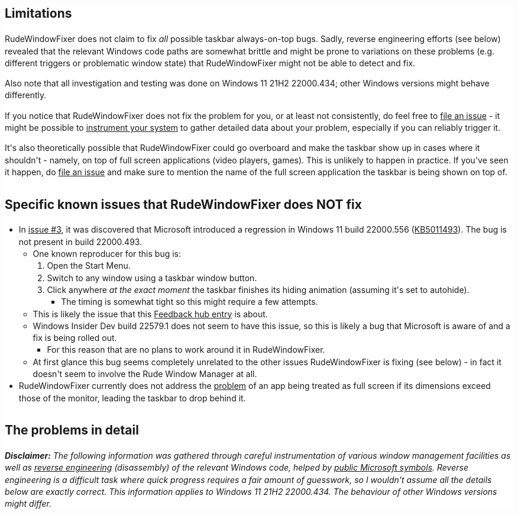 ## Limitations

RudeWindowFixer does not claim to fix *all* possible taskbar always-on-top bugs.
Sadly, reverse engineering efforts (see below) revealed that the relevant
Windows code paths are somewhat brittle and might be prone to variations on
these problems (e.g. different triggers or problematic window state) that
RudeWindowFixer might not be able to detect and fix.

Also note that all investigation and testing was done on Windows 11 21H2
22000.434; other Windows versions might behave differently.

If you notice that RudeWindowFixer does not fix the problem for you, or at least
not consistently, do feel free to [file an issue][] - it might be possible to
[instrument your system](TRACING.md) to gather detailed data about your problem,
especially if you can reliably trigger it.

It's also theoretically possible that RudeWindowFixer could go overboard and
make the taskbar show up in cases where it shouldn't - namely, on top of full
screen applications (video players, games). This is unlikely to happen in
practice. If you've seen it happen, do [file an issue][] and make sure to
mention the name of the full screen application the taskbar is being shown on
top of.

## Specific known issues that RudeWindowFixer does NOT fix

- In [issue #3][issue3], it was discovered that Microsoft introduced a
  regression in Windows 11 build 22000.556 ([KB5011493][]). The bug is not
  present in build 22000.493.
  - One known reproducer for this bug is:
    1. Open the Start Menu.
    2. Switch to any window using a taskbar window button.
    3. Click anywhere *at the exact moment* the taskbar finishes its hiding
       animation (assuming it's set to autohide).
       - The timing is somewhat tight so this might require a few attempts.
  - This is likely the issue that this [Feedback hub
    entry](https://aka.ms/AAg7dw5) is about.
  - Windows Insider Dev build 22579.1 does not seem to have this issue, so this
    is likely a bug that Microsoft is aware of and a fix is being rolled out.
    - For this reason that are no plans to work around it in RudeWindowFixer.
  - At first glance this bug seems completely unrelated to the other issues
    RudeWindowFixer is fixing (see below) - in fact it doesn't seem to involve
    the Rude Window Manager at all.
- RudeWindowFixer currently does not address the [problem][issue4] of an app
  being treated as full screen if its dimensions exceed those of the monitor,
  leading the taskbar to drop behind it.

## The problems in detail

_**Disclaimer:** The following information was gathered through careful
instrumentation of various window management facilities as well as [reverse
engineering][] (disassembly) of the relevant Windows code, helped by [public
Microsoft symbols][]. Reverse engineering is a difficult task where quick
progress requires a fair amount of guesswork, so I wouldn't assume all the
details below are exactly correct. This information applies to Windows 11 21H2
22000.434. The behaviour of other Windows versions might differ._


[activating]: https://docs.microsoft.com/en-us/windows/win32/winmsg/window-features#active-window
[bug report]: https://bugs.eclipse.org/bugs/show_bug.cgi?id=24052
[eclipse]: https://bugs.eclipse.org/bugs/show_bug.cgi?id=24052
[Etienne Dechamps]: mailto:etienne@edechamps.fr
[extended window style]: https://docs.microsoft.com/en-us/windows/win32/winmsg/extended-window-styles
[Event Tracing for Windows (ETW)]: https://docs.microsoft.com/en-us/windows/win32/etw/about-event-tracing
[file an issue]: https://github.com/dechamps/RudeWindowFixer/issues
[`GetClientRect()`]: https://docs.microsoft.com/en-us/windows/win32/api/winuser/nf-winuser-getclientrect
[`GetWindowRect()`]: https://docs.microsoft.com/en-us/windows/win32/api/winuser/nf-winuser-getwindowrect
[GuiPropView]: https://www.nirsoft.net/utils/gui_prop_view.html
[historical reasons]: https://devblogs.microsoft.com/oldnewthing/?p=37453
[GeForce Experience]: https://www.nvidia.com/en-gb/geforce/geforce-experience/
[GitHub]: https://github.com/dechamps/RudeWindowFixer
[GitHub releases page]: https://github.com/dechamps/RudeWindowFixer/releases
[hooks]: https://docs.microsoft.com/en-us/windows/win32/winmsg/hooks
[issue2]: https://github.com/dechamps/RudeWindowFixer/issues/2
[issue3]: https://github.com/dechamps/RudeWindowFixer/issues/3
[issue4]: https://github.com/dechamps/RudeWindowFixer/issues/4
[make changes]: https://devblogs.microsoft.com/oldnewthing/20080116-00/?p=23803
[KB5011493]: https://support.microsoft.com/en-gb/topic/march-8-2022-kb5011493-os-build-22000-556-8f77cda3-9d4b-4b85-b6a4-34d5e3c98434
[`MapWindowPoints()`]: https://docs.microsoft.com/en-us/windows/win32/api/winuser/nf-winuser-mapwindowpoints
[Microsoft bug report]: https://aka.ms/AAfmyzk
[layered window]: https://docs.microsoft.com/en-us/windows/win32/winmsg/window-features#layered-windows
[WindowInvestigator]: https://github.com/dechamps/WindowInvestigator
[public Microsoft symbols]: https://docs.microsoft.com/en-us/windows-hardware/drivers/debugger/microsoft-public-symbols
[race]: https://en.wikipedia.org/wiki/Race_condition
[recording profile]: https://docs.microsoft.com/en-us/windows-hardware/test/wpt/authoring-recording-profiles
[reverse engineering]: https://en.wikipedia.org/wiki/Reverse_engineering#Binary_software
[TraceView]: https://docs.microsoft.com/en-us/windows-hardware/drivers/devtest/traceview
[`RudeWindowFixer.wprp`]: RudeWindowFixer.wprp
[`SetLayeredWindowAttributes()`]: https://docs.microsoft.com/en-us/windows/win32/api/winuser/nf-winuser-setlayeredwindowattributes
[shell hook messages]: https://docs.microsoft.com/en-us/windows/win32/api/winuser/nf-winuser-registershellhookwindow
[superuser1]: https://superuser.com/questions/1163969/windows-10-taskbar-is-not-always-on-top
[superuser2]: https://superuser.com/questions/483453/windows-7-task-bar-stuck-in-hiding-how-to-fix
[visible]: https://docs.microsoft.com/en-us/windows/win32/api/winuser/nf-winuser-iswindowvisible
[window style]: https://docs.microsoft.com/en-us/windows/win32/winmsg/window-styles
[window property]: https://docs.microsoft.com/en-us/windows/win32/winmsg/window-properties
[run on startup]: https://www.howtogeek.com/228467/how-to-make-a-program-run-at-startup-on-any-computer/
[Z-order]: https://docs.microsoft.com/en-us/windows/win32/winmsg/window-features#z-order
[Windows Performance Recorder (WPR)]: https://docs.microsoft.com/en-us/windows-hardware/test/wpt/windows-performance-recorder
[`WM_WINDOWPOSCHANGING`]: https://docs.microsoft.com/en-us/windows/win32/winmsg/wm-windowposchanging
[WindowInvestigator]: https://github.com/dechamps/WindowInvestigator